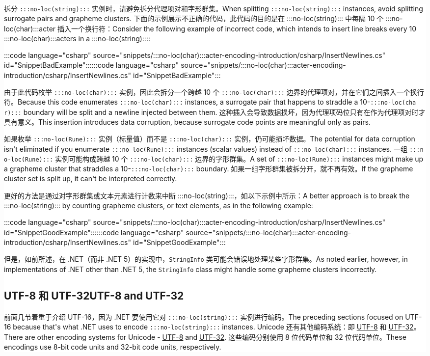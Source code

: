 <span data-ttu-id="a7dc0-246">拆分 `:::no-loc(string):::` 实例时，请避免拆分代理项对和字形群集。</span><span class="sxs-lookup"><span data-stu-id="a7dc0-246">When splitting `:::no-loc(string):::` instances, avoid splitting surrogate pairs and grapheme clusters.</span></span> <span data-ttu-id="a7dc0-247">下面的示例展示不正确的代码，此代码的目的是在 :::no-loc(string)::: 中每隔 10 个 :::no-loc(char):::acter 插入一个换行符：</span><span class="sxs-lookup"><span data-stu-id="a7dc0-247">Consider the following example of incorrect code, which intends to insert line breaks every 10 :::no-loc(char):::acters in a :::no-loc(string)::::</span></span>

<span data-ttu-id="a7dc0-248">:::code language="csharp" source="snippets/:::no-loc(char):::acter-encoding-introduction/csharp/InsertNewlines.cs" id="SnippetBadExample":::</span><span class="sxs-lookup"><span data-stu-id="a7dc0-248">:::code language="csharp" source="snippets/:::no-loc(char):::acter-encoding-introduction/csharp/InsertNewlines.cs" id="SnippetBadExample":::</span></span>

<span data-ttu-id="a7dc0-249">由于此代码枚举 `:::no-loc(char):::` 实例，因此会拆分一个跨越 10 个 `:::no-loc(char):::` 边界的代理项对，并在它们之间插入一个换行符。</span><span class="sxs-lookup"><span data-stu-id="a7dc0-249">Because this code enumerates `:::no-loc(char):::` instances, a surrogate pair that happens to straddle a 10-`:::no-loc(char):::` boundary will be split and a newline injected between them.</span></span> <span data-ttu-id="a7dc0-250">这种插入会导致数据损坏，因为代理项码位只有在作为代理项对时才具有意义。</span><span class="sxs-lookup"><span data-stu-id="a7dc0-250">This insertion introduces data corruption, because surrogate code points are meaningful only as pairs.</span></span>

<span data-ttu-id="a7dc0-251">如果枚举 `:::no-loc(Rune):::` 实例（标量值）而不是 `:::no-loc(char):::` 实例，仍可能损坏数据。</span><span class="sxs-lookup"><span data-stu-id="a7dc0-251">The potential for data corruption isn't eliminated if you enumerate `:::no-loc(Rune):::` instances (scalar values) instead of `:::no-loc(char):::` instances.</span></span> <span data-ttu-id="a7dc0-252">一组 `:::no-loc(Rune):::` 实例可能构成跨越 10 个 `:::no-loc(char):::` 边界的字形群集。</span><span class="sxs-lookup"><span data-stu-id="a7dc0-252">A set of `:::no-loc(Rune):::` instances might make up a grapheme cluster that straddles a 10-`:::no-loc(char):::` boundary.</span></span> <span data-ttu-id="a7dc0-253">如果一组字形群集被拆分开，就不再有效。</span><span class="sxs-lookup"><span data-stu-id="a7dc0-253">If the grapheme cluster set is split up, it can't be interpreted correctly.</span></span>

<span data-ttu-id="a7dc0-254">更好的方法是通过对字形群集或文本元素进行计数来中断 :::no-loc(string):::，如以下示例中所示：</span><span class="sxs-lookup"><span data-stu-id="a7dc0-254">A better approach is to break the :::no-loc(string)::: by counting grapheme clusters, or text elements, as in the following example:</span></span>

<span data-ttu-id="a7dc0-255">:::code language="csharp" source="snippets/:::no-loc(char):::acter-encoding-introduction/csharp/InsertNewlines.cs" id="SnippetGoodExample":::</span><span class="sxs-lookup"><span data-stu-id="a7dc0-255">:::code language="csharp" source="snippets/:::no-loc(char):::acter-encoding-introduction/csharp/InsertNewlines.cs" id="SnippetGoodExample":::</span></span>

<span data-ttu-id="a7dc0-256">但是，如前所述，在 .NET（而非 .NET 5）的实现中，`StringInfo` 类可能会错误地处理某些字形群集。</span><span class="sxs-lookup"><span data-stu-id="a7dc0-256">As noted earlier, however, in implementations of .NET other than .NET 5, the `StringInfo` class might handle some grapheme clusters incorrectly.</span></span>

## <a name="utf-8-and-utf-32"></a><span data-ttu-id="a7dc0-257">UTF-8 和 UTF-32</span><span class="sxs-lookup"><span data-stu-id="a7dc0-257">UTF-8 and UTF-32</span></span>

<span data-ttu-id="a7dc0-258">前面几节着重于介绍 UTF-16，因为 .NET 要使用它对 `:::no-loc(string):::` 实例进行编码。</span><span class="sxs-lookup"><span data-stu-id="a7dc0-258">The preceding sections focused on UTF-16 because that's what .NET uses to encode `:::no-loc(string):::` instances.</span></span> <span data-ttu-id="a7dc0-259">Unicode 还有其他编码系统：即 [UTF-8](https://www.unicode.org/faq/utf_bom.html#UTF8) 和 [UTF-32](https://www.unicode.org/faq/utf_bom.html#UTF32)。</span><span class="sxs-lookup"><span data-stu-id="a7dc0-259">There are other encoding systems for Unicode - [UTF-8](https://www.unicode.org/faq/utf_bom.html#UTF8) and [UTF-32](https://www.unicode.org/faq/utf_bom.html#UTF32).</span></span> <span data-ttu-id="a7dc0-260">这些编码分别使用 8 位代码单位和 32 位代码单位。</span><span class="sxs-lookup"><span data-stu-id="a7dc0-260">These encodings use 8-bit code units and 32-bit code units, respectively.</span></span>
